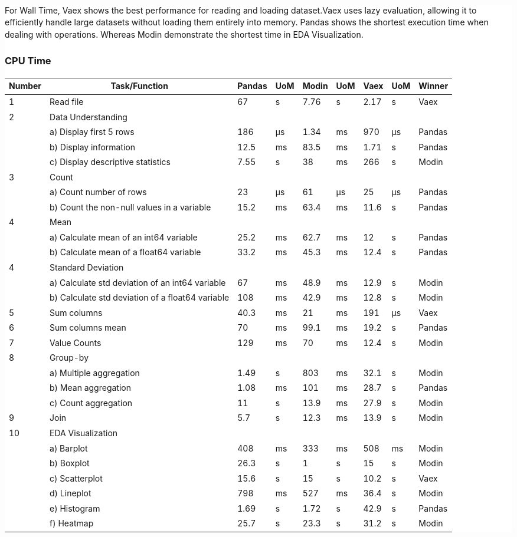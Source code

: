 For Wall Time, Vaex shows the best performance for reading and loading dataset.Vaex uses lazy evaluation, allowing it to efficiently handle large datasets without loading them entirely into memory. Pandas shows the shortest execution time when dealing with operations. Whereas Modin demonstrate the shortest time in EDA Visualization. 

### CPU Time

| Number | Task/Function | Pandas | UoM | Modin | UoM | Vaex | UoM | Winner   |
| ------ | ------------- | ------ | --- | ----- | --- | ---- | --- | -------- |
| 1      | Read file      | 67     | s   | 7.76  | s   | 2.17 | s   | Vaex     |
| 2      | Data Understanding | | | | | | |          |
|        | a) Display first 5 rows | 186 | µs | 1.34  | ms  | 970  | µs | Pandas   |
|        | b) Display information  | 12.5 | ms | 83.5  | ms  | 1.71 | s  | Pandas   |
|        | c) Display descriptive statistics | 7.55 | s | 38  | ms  | 266 | s  | Modin    |
| 3      | Count           | | | | | | |             |
|        | a) Count number of rows | 23 | µs | 61   | µs  | 25  | µs | Pandas   |
|        | b) Count the non-null values in a variable | 15.2 | ms | 63.4 | ms | 11.6 | s | Pandas   |
| 4      | Mean            | | | | | | |               |
|        | a) Calculate mean of an int64 variable | 25.2 | ms | 62.7 | ms | 12  | s | Pandas   |
|        | b) Calculate mean of a float64 variable | 33.2 | ms | 45.3 | ms | 12.4 | s | Pandas   |
| 4      | Standard Deviation | | | | | | |           |
|        | a) Calculate std deviation of an int64 variable | 67 | ms | 48.9 | ms | 12.9 | s | Modin    |
|        | b) Calculate std deviation of a float64 variable | 108 | ms | 42.9 | ms | 12.8 | s | Modin    |
| 5      | Sum columns     | 40.3 | ms | 21   | ms  | 191 | µs | Vaex     |
| 6      | Sum columns mean | 70   | ms | 99.1 | ms  | 19.2 | s | Pandas   |
| 7      | Value Counts    | 129  | ms | 70   | ms  | 12.4 | s | Modin    |
| 8      | Group-by        | | | | | | |                |
|        | a) Multiple aggregation | 1.49 | s | 803 | ms | 32.1 | s | Modin    |
|        | b) Mean aggregation | 1.08 | ms | 101 | ms | 28.7 | s | Pandas   |
|        | c) Count aggregation | 11 | s | 13.9 | ms | 27.9 | s | Modin    |
| 9      | Join            | 5.7 | s | 12.3 | ms | 13.9 | s | Modin    |
| 10     | EDA Visualization | | | | | | |               |
|        | a) Barplot       | 408 | ms | 333 | ms | 508 | ms | Modin    |
|        | b) Boxplot       | 26.3 | s | 1   | s  | 15  | s  | Modin    |
|        | c) Scatterplot   | 15.6 | s | 15  | s  | 10.2 | s | Vaex     |
|        | d) Lineplot      | 798 | ms | 527 | ms | 36.4 | s | Modin    |
|        | e) Histogram     | 1.69 | s | 1.72 | s | 42.9 | s | Pandas   |
|        | f) Heatmap       | 25.7 | s | 23.3 | s | 31.2 | s | Modin    |
